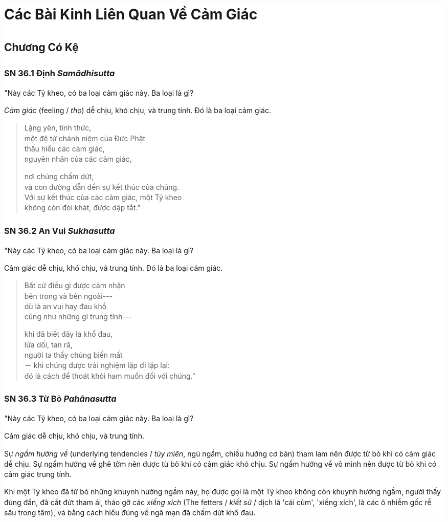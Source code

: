 # Các Bài Kinh Liên Quan Về Cảm Giác


## Chương Có Kệ

### SN 36.1 Định *Samādhisutta*

"Này các Tỷ kheo, có ba loại cảm giác này. Ba loại là gì?

*Cảm giác* (feeling / *thọ*) dễ chịu, khó chịu, và trung tính. Đó là ba loại cảm giác.

> Lặng yên, tỉnh thức,\
> một đệ tử chánh niệm của Đức Phật\
> thấu hiểu các cảm giác,\
> nguyên nhân của các cảm giác,
>
> nơi chúng chấm dứt,\
> và con đường dẫn đến sự kết thúc của chúng.\
> Với sự kết thúc của các cảm giác, một Tỷ kheo\
> không còn đói khát, được dập tắt."


### SN 36.2 An Vui *Sukhasutta*

"Này các Tỷ kheo, có ba loại cảm giác này. Ba loại là gì?

Cảm giác dễ chịu, khó chịu, và trung tính. Đó là ba loại cảm giác.

> Bất cứ điều gì được cảm nhận\
> bên trong và bên ngoài---\
> dù là an vui hay đau khổ\
> cũng như những gì trung tính---
>
> khi đã biết đây là khổ đau,\
> lừa dối, tan rã,\
> người ta thấy chúng biến mất\
> － khi chúng được trải nghiệm lặp đi lặp lại:\
> đó là cách để thoát khỏi ham muốn đối với chúng."


### SN 36.3 Từ Bỏ *Pahānasutta*

"Này các Tỷ kheo, có ba loại cảm giác này. Ba loại là gì?

Cảm giác dễ chịu, khó chịu, và trung tính.

Sự *ngầm hướng về* (underlying tendencies / *tùy miên*, ngủ ngầm, chiều hướng cơ bản) tham lam nên được từ bỏ khi có cảm giác dễ chịu. Sự ngầm hướng về ghê tởm nên được từ bỏ khi có cảm giác khó chịu. Sự ngầm hướng về vô minh nên được từ bỏ khi có cảm giác trung tính.

Khi một Tỷ kheo đã từ bỏ những khuynh hướng ngầm này, họ được gọi là một Tỷ kheo không còn khuynh hướng ngầm, người thấy đúng đắn, đã cắt đứt tham ái, tháo gỡ các *xiềng xích* (The fetters / *kiết sử* / dịch là 'cái cùm', 'xiềng xích', là các ô nhiễm gốc rễ sâu trong tâm), và bằng cách hiểu đúng về ngã mạn đã chấm dứt khổ đau.
